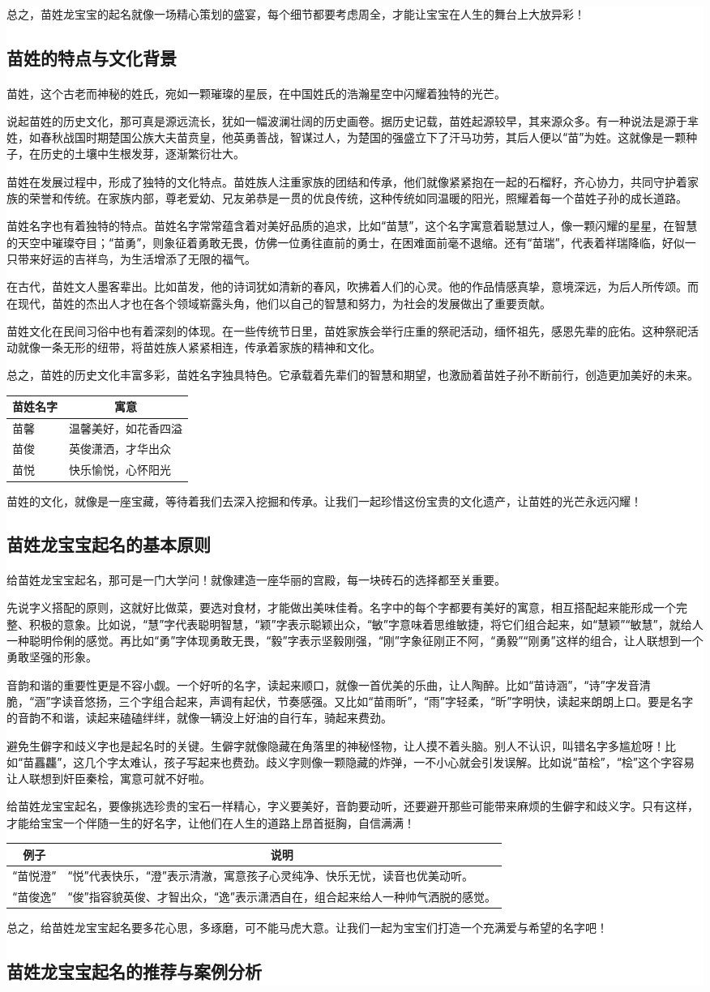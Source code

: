 总之，苗姓龙宝宝的起名就像一场精心策划的盛宴，每个细节都要考虑周全，才能让宝宝在人生的舞台上大放异彩！ 
## 苗姓的特点与文化背景

苗姓，这个古老而神秘的姓氏，宛如一颗璀璨的星辰，在中国姓氏的浩瀚星空中闪耀着独特的光芒。

说起苗姓的历史文化，那可真是源远流长，犹如一幅波澜壮阔的历史画卷。据历史记载，苗姓起源较早，其来源众多。有一种说法是源于芈姓，如春秋战国时期楚国公族大夫苗贲皇，他英勇善战，智谋过人，为楚国的强盛立下了汗马功劳，其后人便以“苗”为姓。这就像是一颗种子，在历史的土壤中生根发芽，逐渐繁衍壮大。

苗姓在发展过程中，形成了独特的文化特点。苗姓族人注重家族的团结和传承，他们就像紧紧抱在一起的石榴籽，齐心协力，共同守护着家族的荣誉和传统。在家族内部，尊老爱幼、兄友弟恭是一贯的优良传统，这种传统如同温暖的阳光，照耀着每一个苗姓子孙的成长道路。

苗姓名字也有着独特的特点。苗姓名字常常蕴含着对美好品质的追求，比如“苗慧”，这个名字寓意着聪慧过人，像一颗闪耀的星星，在智慧的天空中璀璨夺目；“苗勇”，则象征着勇敢无畏，仿佛一位勇往直前的勇士，在困难面前毫不退缩。还有“苗瑞”，代表着祥瑞降临，好似一只带来好运的吉祥鸟，为生活增添了无限的福气。

在古代，苗姓文人墨客辈出。比如苗发，他的诗词犹如清新的春风，吹拂着人们的心灵。他的作品情感真挚，意境深远，为后人所传颂。而在现代，苗姓的杰出人才也在各个领域崭露头角，他们以自己的智慧和努力，为社会的发展做出了重要贡献。

苗姓文化在民间习俗中也有着深刻的体现。在一些传统节日里，苗姓家族会举行庄重的祭祀活动，缅怀祖先，感恩先辈的庇佑。这种祭祀活动就像一条无形的纽带，将苗姓族人紧紧相连，传承着家族的精神和文化。

总之，苗姓的历史文化丰富多彩，苗姓名字独具特色。它承载着先辈们的智慧和期望，也激励着苗姓子孙不断前行，创造更加美好的未来。

|苗姓名字|寓意|
|----|----|
|苗馨|温馨美好，如花香四溢|
|苗俊|英俊潇洒，才华出众|
|苗悦|快乐愉悦，心怀阳光|

苗姓的文化，就像是一座宝藏，等待着我们去深入挖掘和传承。让我们一起珍惜这份宝贵的文化遗产，让苗姓的光芒永远闪耀！ 
## 苗姓龙宝宝起名的基本原则

给苗姓龙宝宝起名，那可是一门大学问！就像建造一座华丽的宫殿，每一块砖石的选择都至关重要。

先说字义搭配的原则，这就好比做菜，要选对食材，才能做出美味佳肴。名字中的每个字都要有美好的寓意，相互搭配起来能形成一个完整、积极的意象。比如说，“慧”字代表聪明智慧，“颖”字表示聪颖出众，“敏”字意味着思维敏捷，将它们组合起来，如“慧颖”“敏慧”，就给人一种聪明伶俐的感觉。再比如“勇”字体现勇敢无畏，“毅”字表示坚毅刚强，“刚”字象征刚正不阿，“勇毅”“刚勇”这样的组合，让人联想到一个勇敢坚强的形象。

音韵和谐的重要性更是不容小觑。一个好听的名字，读起来顺口，就像一首优美的乐曲，让人陶醉。比如“苗诗涵”，“诗”字发音清脆，“涵”字读音悠扬，三个字组合起来，声调有起伏，节奏感强。又比如“苗雨昕”，“雨”字轻柔，“昕”字明快，读起来朗朗上口。要是名字的音韵不和谐，读起来磕磕绊绊，就像一辆没上好油的自行车，骑起来费劲。

避免生僻字和歧义字也是起名时的关键。生僻字就像隐藏在角落里的神秘怪物，让人摸不着头脑。别人不认识，叫错名字多尴尬呀！比如“苗靐龘”，这几个字太难认，孩子写起来也费劲。歧义字则像一颗隐藏的炸弹，一不小心就会引发误解。比如说“苗桧”，“桧”这个字容易让人联想到奸臣秦桧，寓意可就不好啦。

给苗姓龙宝宝起名，要像挑选珍贵的宝石一样精心，字义要美好，音韵要动听，还要避开那些可能带来麻烦的生僻字和歧义字。只有这样，才能给宝宝一个伴随一生的好名字，让他们在人生的道路上昂首挺胸，自信满满！

| 例子 | 说明 |
| --- | --- |
| “苗悦澄” | “悦”代表快乐，“澄”表示清澈，寓意孩子心灵纯净、快乐无忧，读音也优美动听。 |
| “苗俊逸” | “俊”指容貌英俊、才智出众，“逸”表示潇洒自在，组合起来给人一种帅气洒脱的感觉。 |

总之，给苗姓龙宝宝起名要多花心思，多琢磨，可不能马虎大意。让我们一起为宝宝们打造一个充满爱与希望的名字吧！ 
## 苗姓龙宝宝起名的推荐与案例分析
